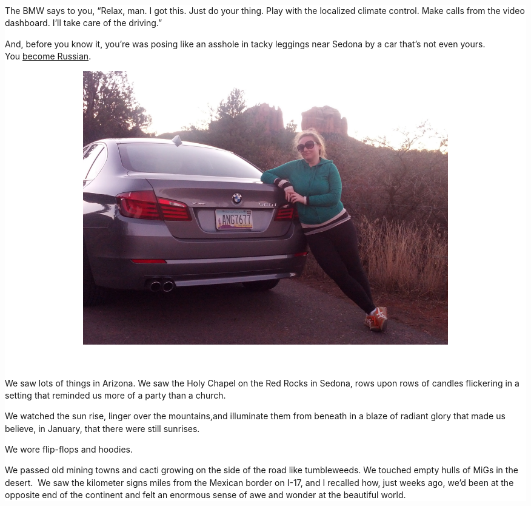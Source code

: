 The BMW says to you, &#8220;Relax, man. I got this. Just do your thing. Play with the localized climate control. Make calls from the video dashboard. I&#8217;ll take care of the driving.&#8221;

And, before you know it, you&#8217;re was posing like an asshole in tacky leggings near Sedona by a car that&#8217;s not even yours. You <a href="http://blog.vickiboykis.com/2012/09/god-tested-me-at-the-russian-store-and-i-failed/" target="_blank">become Russian</a>.

<p style="text-align: center;">
  <a href="http://blog.vickiboykis.com/2013/01/you-cant-understand-a-man-until-you-cruise-a-mile-in-his-beemer/img_20130119_175125/" rel="attachment wp-att-8290"><img class="aligncenter  wp-image-8290" alt="IMG_20130119_175125" src="https://raw.githubusercontent.com/veekaybee/wlb/gh-pages/assets/images/2013/01/IMG_20130119_175125.jpg" width="602" height="451" /></a>
</p>

&nbsp;

We saw lots of things in Arizona. We saw the Holy Chapel on the Red Rocks in Sedona, rows upon rows of candles flickering in a setting that reminded us more of a party than a church.

We watched the sun rise, linger over the mountains,and illuminate them from beneath in a blaze of radiant glory that made us believe, in January, that there were still sunrises.

We wore flip-flops and hoodies.

We passed old mining towns and cacti growing on the side of the road like tumbleweeds. We touched empty hulls of MiGs in the desert.  We saw the kilometer signs miles from the Mexican border on I-17, and I recalled how, just weeks ago, we&#8217;d been at the opposite end of the continent and felt an enormous sense of awe and wonder at the beautiful world.

